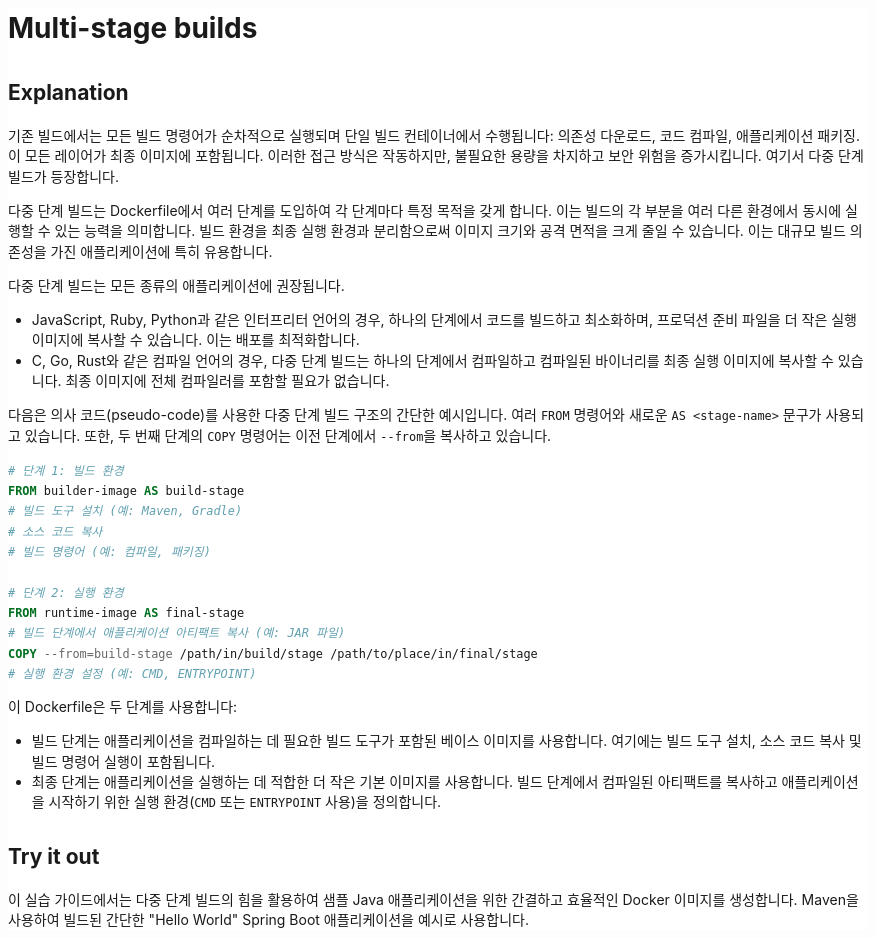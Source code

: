 # Multi-stage builds
<div class="youtube-video">
   <iframe 
    src="https://www.youtube.com/embed/vR185cjwxZ8" 
    frameborder="0" 
    allow="accelerometer; clipboard-write; encrypted-media; gyroscope; picture-in-picture" 
    allowfullscreen
   >
  </iframe>
</div>

## Explanation

기존 빌드에서는 모든 빌드 명령어가 순차적으로 실행되며 단일 빌드 컨테이너에서 수행됩니다: 의존성 다운로드, 코드 컴파일, 애플리케이션 패키징. 이 모든 레이어가 최종 이미지에 포함됩니다. 이러한 접근 방식은 작동하지만, 불필요한 용량을 차지하고 보안 위험을 증가시킵니다. 여기서 다중 단계 빌드가 등장합니다.

다중 단계 빌드는 Dockerfile에서 여러 단계를 도입하여 각 단계마다 특정 목적을 갖게 합니다. 이는 빌드의 각 부분을 여러 다른 환경에서 동시에 실행할 수 있는 능력을 의미합니다. 빌드 환경을 최종 실행 환경과 분리함으로써 이미지 크기와 공격 면적을 크게 줄일 수 있습니다. 이는 대규모 빌드 의존성을 가진 애플리케이션에 특히 유용합니다.

다중 단계 빌드는 모든 종류의 애플리케이션에 권장됩니다.

- JavaScript, Ruby, Python과 같은 인터프리터 언어의 경우, 하나의 단계에서 코드를 빌드하고 최소화하며, 프로덕션 준비 파일을 더 작은 실행 이미지에 복사할 수 있습니다. 이는 배포를 최적화합니다.
- C, Go, Rust와 같은 컴파일 언어의 경우, 다중 단계 빌드는 하나의 단계에서 컴파일하고 컴파일된 바이너리를 최종 실행 이미지에 복사할 수 있습니다. 최종 이미지에 전체 컴파일러를 포함할 필요가 없습니다.

다음은 의사 코드(pseudo-code)를 사용한 다중 단계 빌드 구조의 간단한 예시입니다. 여러 `FROM` 명령어와 새로운 `AS <stage-name>` 문구가 사용되고 있습니다. 또한, 두 번째 단계의 `COPY` 명령어는 이전 단계에서 `--from`을 복사하고 있습니다.

```dockerfile
# 단계 1: 빌드 환경
FROM builder-image AS build-stage
# 빌드 도구 설치 (예: Maven, Gradle)
# 소스 코드 복사
# 빌드 명령어 (예: 컴파일, 패키징)

# 단계 2: 실행 환경
FROM runtime-image AS final-stage
# 빌드 단계에서 애플리케이션 아티팩트 복사 (예: JAR 파일)
COPY --from=build-stage /path/in/build/stage /path/to/place/in/final/stage
# 실행 환경 설정 (예: CMD, ENTRYPOINT)
```

이 Dockerfile은 두 단계를 사용합니다:

- 빌드 단계는 애플리케이션을 컴파일하는 데 필요한 빌드 도구가 포함된 베이스 이미지를 사용합니다. 여기에는 빌드 도구 설치, 소스 코드 복사 및 빌드 명령어 실행이 포함됩니다.
- 최종 단계는 애플리케이션을 실행하는 데 적합한 더 작은 기본 이미지를 사용합니다. 빌드 단계에서 컴파일된 아티팩트를 복사하고 애플리케이션을 시작하기 위한 실행 환경(`CMD` 또는 `ENTRYPOINT` 사용)을 정의합니다.

## Try it out

이 실습 가이드에서는 다중 단계 빌드의 힘을 활용하여 샘플 Java 애플리케이션을 위한 간결하고 효율적인 Docker 이미지를 생성합니다. Maven을 사용하여 빌드된 간단한 "Hello World" Spring Boot 애플리케이션을 예시로 사용합니다.
